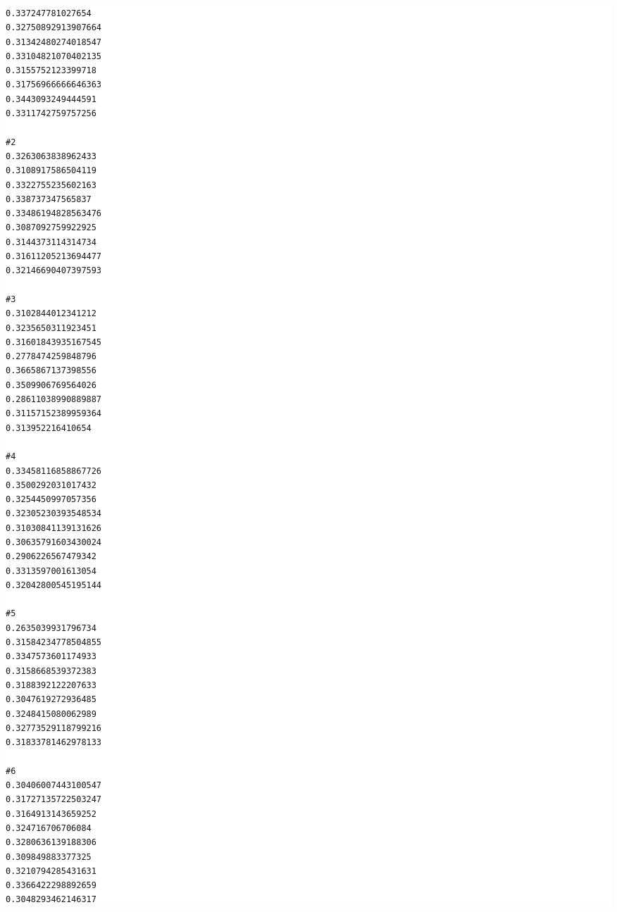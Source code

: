 ~~~~
0.337247781027654
0.32750892913907664
0.31342480274018547
0.33104821070402135
0.3155752123399718
0.31756966666646363
0.3443093249444591
0.3311742759757256

#2
0.3263063838962433
0.3108917586504119
0.3322755235602163
0.338737347565837
0.33486194828563476
0.3087092759922925
0.3144373114314734
0.31611205213694477
0.32146690407397593

#3
0.3102844012341212
0.3235650311923451
0.31601843935167545
0.2778474259848796
0.3665867137398556
0.3509906769564026
0.28611038990889887
0.31157152389959364
0.313952216410654

#4
0.33458116858867726
0.3500292031017432
0.3254450997057356
0.32305230393548534
0.31030841139131626
0.30635791603430024
0.2906226567479342
0.3313597001613054
0.32042800545195144

#5
0.2635039931796734
0.31584234778504855
0.3347573601174933
0.3158668539372383
0.3188392122207633
0.3047619272936485
0.3248415080062989
0.32773529118799216
0.31833781462978133

#6
0.30406007443100547
0.31727135722503247
0.3164913143659252
0.324716706706084
0.3280636139188306
0.309849883377325
0.3210794285431631
0.3366422298892659
0.3048293462146317
~~~~